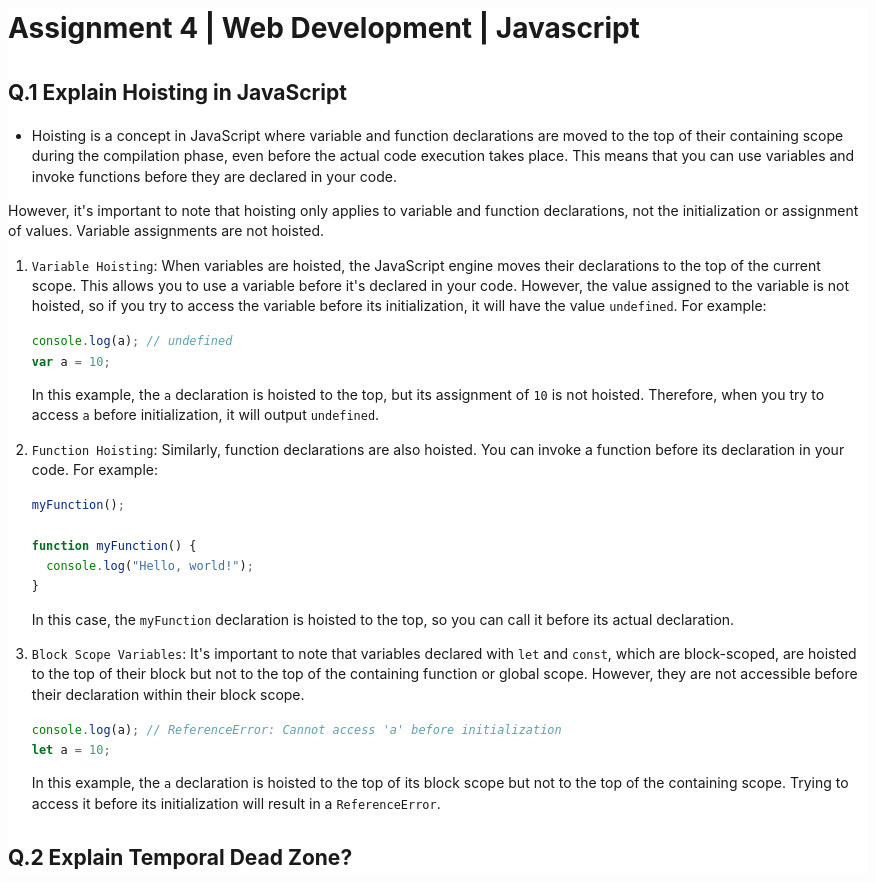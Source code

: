 # Assignment 4 | Web Development | Javascript

## Q.1 Explain Hoisting in JavaScript

- Hoisting is a concept in JavaScript where variable and function declarations are moved to the top of their containing scope during the compilation phase, even before the actual code execution takes place. This means that you can use variables and invoke functions before they are declared in your code.

However, it's important to note that hoisting only applies to variable and function declarations, not the initialization or assignment of values. Variable assignments are not hoisted.

1. `Variable Hoisting`: When variables are hoisted, the JavaScript engine moves their declarations to the top of the current scope. This allows you to use a variable before it's declared in your code. However, the value assigned to the variable is not hoisted, so if you try to access the variable before its initialization, it will have the value `undefined`. For example:

   ```javascript
   console.log(a); // undefined
   var a = 10;
   ```

   In this example, the `a` declaration is hoisted to the top, but its assignment of `10` is not hoisted. Therefore, when you try to access `a` before initialization, it will output `undefined`.

2. `Function Hoisting`: Similarly, function declarations are also hoisted. You can invoke a function before its declaration in your code. For example:

   ```javascript
   myFunction();

   function myFunction() {
     console.log("Hello, world!");
   }
   ```

   In this case, the `myFunction` declaration is hoisted to the top, so you can call it before its actual declaration.

3. `Block Scope Variables`: It's important to note that variables declared with `let` and `const`, which are block-scoped, are hoisted to the top of their block but not to the top of the containing function or global scope. However, they are not accessible before their declaration within their block scope.

   ```javascript
   console.log(a); // ReferenceError: Cannot access 'a' before initialization
   let a = 10;
   ```

   In this example, the `a` declaration is hoisted to the top of its block scope but not to the top of the containing scope. Trying to access it before its initialization will result in a `ReferenceError`.

## Q.2 Explain Temporal Dead Zone?
